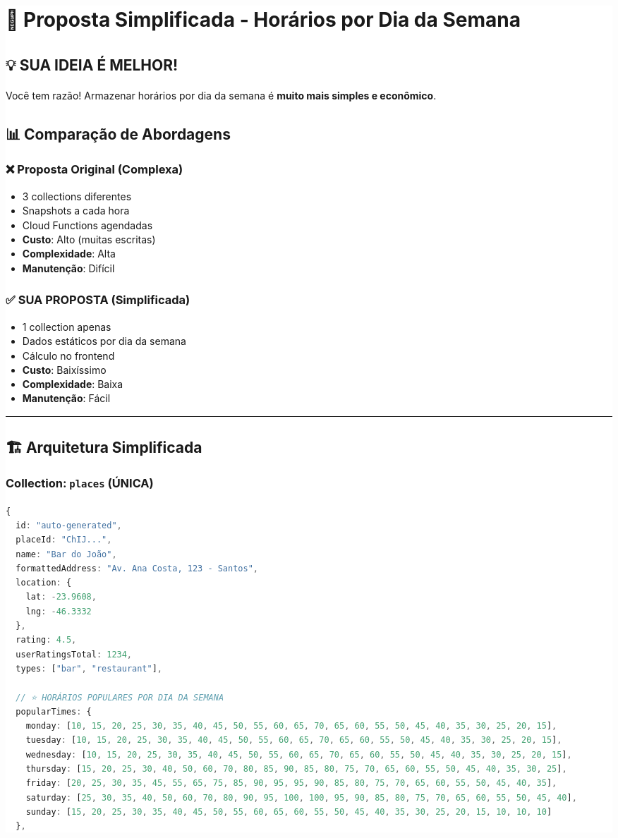 # 🎯 Proposta Simplificada - Horários por Dia da Semana

## 💡 SUA IDEIA É MELHOR!

Você tem razão! Armazenar horários por dia da semana é **muito mais simples e econômico**.

## 📊 Comparação de Abordagens

### ❌ Proposta Original (Complexa)
- 3 collections diferentes
- Snapshots a cada hora
- Cloud Functions agendadas
- **Custo**: Alto (muitas escritas)
- **Complexidade**: Alta
- **Manutenção**: Difícil

### ✅ SUA PROPOSTA (Simplificada)
- 1 collection apenas
- Dados estáticos por dia da semana
- Cálculo no frontend
- **Custo**: Baixíssimo
- **Complexidade**: Baixa
- **Manutenção**: Fácil

---

## 🏗️ Arquitetura Simplificada

### **Collection: `places`** (ÚNICA)

```typescript
{
  id: "auto-generated",
  placeId: "ChIJ...",
  name: "Bar do João",
  formattedAddress: "Av. Ana Costa, 123 - Santos",
  location: {
    lat: -23.9608,
    lng: -46.3332
  },
  rating: 4.5,
  userRatingsTotal: 1234,
  types: ["bar", "restaurant"],
  
  // ⭐ HORÁRIOS POPULARES POR DIA DA SEMANA
  popularTimes: {
    monday: [10, 15, 20, 25, 30, 35, 40, 45, 50, 55, 60, 65, 70, 65, 60, 55, 50, 45, 40, 35, 30, 25, 20, 15],
    tuesday: [10, 15, 20, 25, 30, 35, 40, 45, 50, 55, 60, 65, 70, 65, 60, 55, 50, 45, 40, 35, 30, 25, 20, 15],
    wednesday: [10, 15, 20, 25, 30, 35, 40, 45, 50, 55, 60, 65, 70, 65, 60, 55, 50, 45, 40, 35, 30, 25, 20, 15],
    thursday: [15, 20, 25, 30, 40, 50, 60, 70, 80, 85, 90, 85, 80, 75, 70, 65, 60, 55, 50, 45, 40, 35, 30, 25],
    friday: [20, 25, 30, 35, 45, 55, 65, 75, 85, 90, 95, 95, 90, 85, 80, 75, 70, 65, 60, 55, 50, 45, 40, 35],
    saturday: [25, 30, 35, 40, 50, 60, 70, 80, 90, 95, 100, 100, 95, 90, 85, 80, 75, 70, 65, 60, 55, 50, 45, 40],
    sunday: [15, 20, 25, 30, 35, 40, 45, 50, 55, 60, 65, 60, 55, 50, 45, 40, 35, 30, 25, 20, 15, 10, 10, 10]
  },
```
